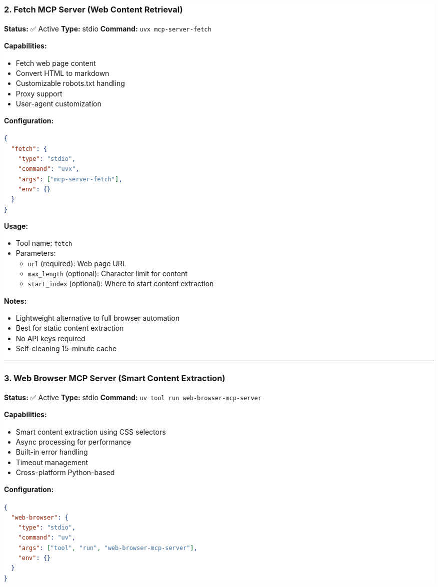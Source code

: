 ### 2. Fetch MCP Server (Web Content Retrieval)

**Status:** ✅ Active
**Type:** stdio
**Command:** `uvx mcp-server-fetch`

**Capabilities:**
- Fetch web page content
- Convert HTML to markdown
- Customizable robots.txt handling
- Proxy support
- User-agent customization

**Configuration:**
```json
{
  "fetch": {
    "type": "stdio",
    "command": "uvx",
    "args": ["mcp-server-fetch"],
    "env": {}
  }
}
```

**Usage:**
- Tool name: `fetch`
- Parameters:
  - `url` (required): Web page URL
  - `max_length` (optional): Character limit for content
  - `start_index` (optional): Where to start content extraction

**Notes:**
- Lightweight alternative to full browser automation
- Best for static content extraction
- No API keys required
- Self-cleaning 15-minute cache

---

### 3. Web Browser MCP Server (Smart Content Extraction)

**Status:** ✅ Active
**Type:** stdio
**Command:** `uv tool run web-browser-mcp-server`

**Capabilities:**
- Smart content extraction using CSS selectors
- Async processing for performance
- Built-in error handling
- Timeout management
- Cross-platform Python-based

**Configuration:**
```json
{
  "web-browser": {
    "type": "stdio",
    "command": "uv",
    "args": ["tool", "run", "web-browser-mcp-server"],
    "env": {}
  }
}
```
